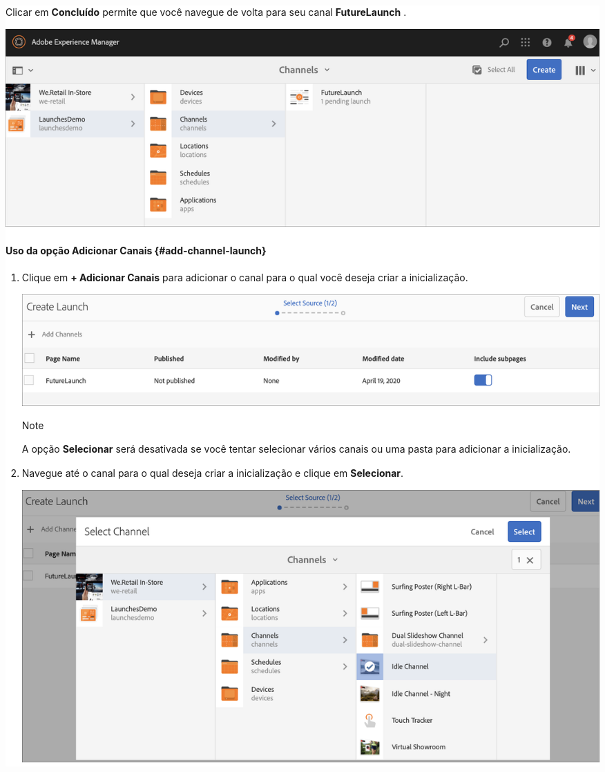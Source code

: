    Clicar em **Concluído** permite que você navegue de volta para seu canal **FutureLaunch** .

   ![Imagem](/help/user-guide/assets/launches-images/launches-16.png)


#### Uso da opção Adicionar Canais {#add-channel-launch}

1. Clique em **+ Adicionar Canais** para adicionar o canal para o qual você deseja criar a inicialização.

   ![image](/help/user-guide/assets/launches-images/launches-13.png)

   >[!NOTE]
   >A opção **Selecionar** será desativada se você tentar selecionar vários canais ou uma pasta para adicionar a inicialização.

1. Navegue até o canal para o qual deseja criar a inicialização e clique em **Selecionar**.

   ![image](/help/user-guide/assets/launches-images/launches-14.png)
